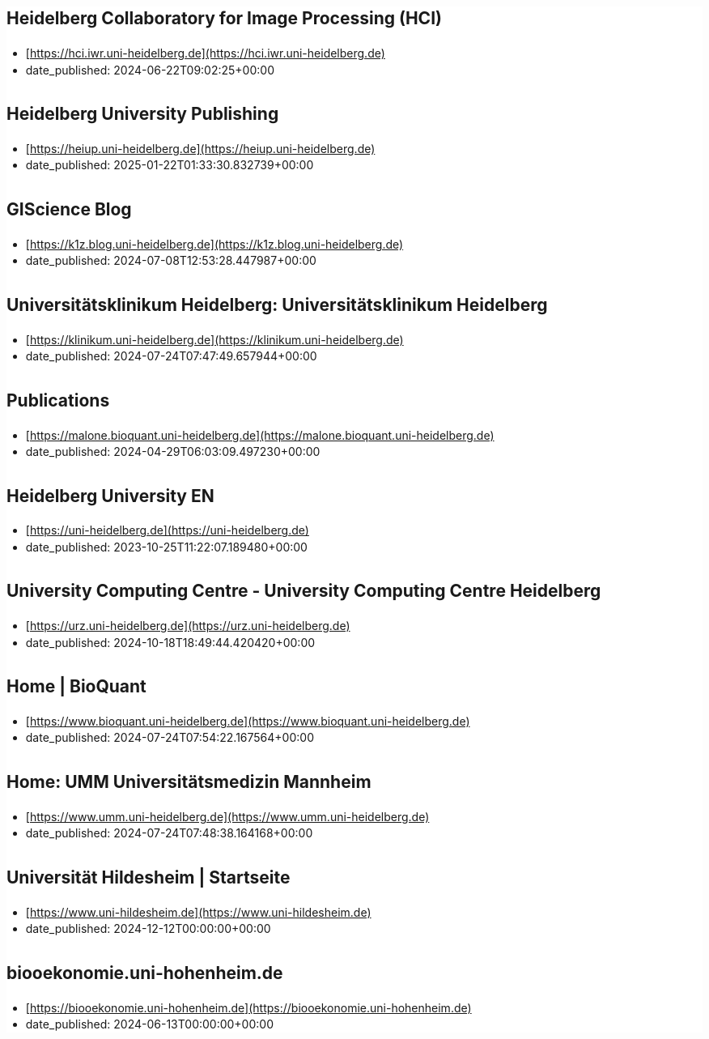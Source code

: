  ## Heidelberg Collaboratory for Image Processing (HCI)
 - [https://hci.iwr.uni-heidelberg.de](https://hci.iwr.uni-heidelberg.de)
 - date_published: 2024-06-22T09:02:25+00:00

 ## Heidelberg University Publishing
 - [https://heiup.uni-heidelberg.de](https://heiup.uni-heidelberg.de)
 - date_published: 2025-01-22T01:33:30.832739+00:00

 ## GIScience Blog
 - [https://k1z.blog.uni-heidelberg.de](https://k1z.blog.uni-heidelberg.de)
 - date_published: 2024-07-08T12:53:28.447987+00:00

 ## Universitätsklinikum Heidelberg: Universitätsklinikum Heidelberg
 - [https://klinikum.uni-heidelberg.de](https://klinikum.uni-heidelberg.de)
 - date_published: 2024-07-24T07:47:49.657944+00:00

 ## Publications
 - [https://malone.bioquant.uni-heidelberg.de](https://malone.bioquant.uni-heidelberg.de)
 - date_published: 2024-04-29T06:03:09.497230+00:00

 ## Heidelberg University EN
 - [https://uni-heidelberg.de](https://uni-heidelberg.de)
 - date_published: 2023-10-25T11:22:07.189480+00:00

 ## University Computing Centre - University Computing Centre Heidelberg
 - [https://urz.uni-heidelberg.de](https://urz.uni-heidelberg.de)
 - date_published: 2024-10-18T18:49:44.420420+00:00

 ## Home | BioQuant
 - [https://www.bioquant.uni-heidelberg.de](https://www.bioquant.uni-heidelberg.de)
 - date_published: 2024-07-24T07:54:22.167564+00:00

 ## Home: UMM Universitätsmedizin Mannheim
 - [https://www.umm.uni-heidelberg.de](https://www.umm.uni-heidelberg.de)
 - date_published: 2024-07-24T07:48:38.164168+00:00

 ## Universität Hildesheim | Startseite
 - [https://www.uni-hildesheim.de](https://www.uni-hildesheim.de)
 - date_published: 2024-12-12T00:00:00+00:00

 ## biooekonomie.uni-hohenheim.de
 - [https://biooekonomie.uni-hohenheim.de](https://biooekonomie.uni-hohenheim.de)
 - date_published: 2024-06-13T00:00:00+00:00
